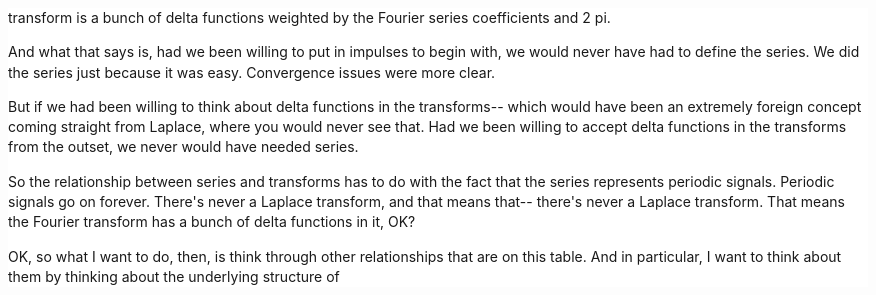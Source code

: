   <span m='816430'>transform</span> <span m='816840'>is</span> <span m='816920'>a</span>
  <span m='816950'>bunch</span> <span m='817170'>of</span> <span m='817260'>delta</span>
  <span m='817560'>functions</span> <span m='817950'>weighted</span> <span m='818250'>by</span>
  <span m='818430'>the</span> <span m='818580'>Fourier</span> <span m='819120'>series</span>
  <span m='819660'>coefficients</span> <span m='820940'>and</span> <span m='821130'>2</span>
  <span m='821310'>pi.</span> </p><p><span m='823110'>And</span> <span m='823200'>what</span>
  <span m='823320'>that</span> <span m='823500'>says</span> <span m='823860'>is,</span>
  <span m='825030'>had</span> <span m='825270'>we</span> <span m='825390'>been</span>
  <span m='825600'>willing</span> <span m='825900'>to</span> <span m='826020'>put</span>
  <span m='826210'>in</span> <span m='826380'>impulses</span> <span m='827790'>to</span>
  <span m='827940'>begin</span> <span m='828330'>with,</span> <span m='828600'>we</span>
  <span m='828690'>would</span> <span m='828810'>never</span> <span m='829080'>have</span>
  <span m='829230'>had</span> <span m='829440'>to</span> <span m='829590'>define</span>
  <span m='830160'>the</span> <span m='830250'>series.</span> <span m='831030'>We</span>
  <span m='831120'>did</span> <span m='831240'>the</span> <span m='831360'>series</span>
  <span m='831720'>just</span> <span m='831900'>because</span> <span m='832140'>it</span>
  <span m='832200'>was</span> <span m='832350'>easy.</span> <span m='833940'>Convergence</span>
  <span m='834510'>issues</span> <span m='834870'>were</span> <span m='834990'>more</span>
  <span m='835140'>clear.</span> </p><p><span m='837500'>But</span> <span m='838200'>if</span>
  <span m='838380'>we</span> <span m='838470'>had</span> <span m='838620'>been</span>
  <span m='838740'>willing</span> <span m='839100'>to</span> <span m='839190'>think</span>
  <span m='839370'>about</span> <span m='839820'>delta</span> <span m='840240'>functions</span>
  <span m='840690'>in</span> <span m='840810'>the</span> <span m='840900'>transforms--</span>
  <span m='841770'>which</span> <span m='841950'>would</span> <span m='842070'>have</span>
  <span m='842160'>been an</span> <span m='842460'>extremely</span> <span m='843060'>foreign</span>
  <span m='843600'>concept</span> <span m='845400'>coming</span> <span m='845730'>straight</span>
  <span m='845970'>from</span> <span m='846180'>Laplace,</span> <span m='846660'>where</span>
  <span m='846780'>you</span> <span m='846900'>would</span> <span m='846990'>never</span>
  <span m='847230'>see</span> <span m='847500'>that.</span> <span m='849090'>Had</span>
  <span m='849300'>we</span> <span m='849450'>been</span> <span m='849660'>willing</span>
  <span m='850020'>to</span> <span m='850170'>accept</span> <span m='850520'>delta</span>
  <span m='850770'>functions</span> <span m='851190'>in</span> <span m='851280'>the</span>
  <span m='851370'>transforms</span> <span m='851910'>from</span> <span m='852060'>the</span>
  <span m='852160'>outset,</span> <span m='852780'>we</span> <span m='852870'>never</span>
  <span m='853110'>would</span> <span m='853260'>have</span> <span m='853380'>needed</span>
  <span m='853620'>series.</span> </p><p><span m='854980'>So</span> <span m='855000'>the</span>
  <span m='855090'>relationship</span> <span m='855690'>between</span> <span m='856050'>series</span>
  <span m='856440'>and</span> <span m='856530'>transforms</span> <span m='857010'>has</span>
  <span m='857160'>to</span> <span m='857250'>do</span> <span m='857910'>with</span>
  <span m='858990'>the</span> <span m='859110'>fact</span> <span m='859440'>that</span>
  <span m='859620'>the</span> <span m='860460'>series</span> <span m='860970'>represents</span>
  <span m='861510'>periodic</span> <span m='862080'>signals.</span> <span m='862440'>Periodic</span>
  <span m='862920'>signals</span> <span m='863250'>go</span> <span m='863400'>on</span>
  <span m='863550'>forever.</span> <span m='865500'>There's</span> <span m='865710'>never</span>
  <span m='866220'>a</span> <span m='866280'>Laplace</span> <span m='866640'>transform,</span>
  <span m='869160'>and</span> <span m='869310'>that</span> <span m='869430'>means</span>
  <span m='869730'>that--</span> <span m='870210'>there's</span> <span m='870420'>never</span>
  <span m='870900'>a</span> <span m='870930'>Laplace</span> <span m='871170'>transform.</span>
  <span m='871830'>That</span> <span m='871950'>means</span> <span m='872130'>the</span>
  <span m='872220'>Fourier</span> <span m='872550'>transform</span> <span m='872970'>has</span>
  <span m='873110'>a</span> <span m='873170'>bunch</span> <span m='873300'>of</span>
  <span m='873360'>delta</span> <span m='873600'>functions</span> <span m='874020'>in</span>
  <span m='874140'>it,</span> <span m='875970'>OK?</span> </p><p><span m='878600'>OK,</span>
  <span m='878810'>so</span> <span m='878960'>what</span> <span m='879110'>I</span>
  <span m='879170'>want</span> <span m='879320'>to</span> <span m='879380'>do,</span>
  <span m='879560'>then,</span> <span m='880100'>is</span> <span m='880340'>think</span>
  <span m='880550'>through</span> <span m='880910'>other</span> <span m='881180'>relationships</span>
  <span m='881840'>that</span> <span m='881930'>are</span> <span m='882020'>on</span>
  <span m='882140'>this</span> <span m='882290'>table.</span> <span m='883280'>And</span>
  <span m='883370'>in</span> <span m='883490'>particular,</span> <span m='883880'>I</span>
  <span m='883940'>want</span> <span m='884090'>to</span> <span m='884150'>think</span>
  <span m='884300'>about</span> <span m='884510'>them</span> <span m='885020'>by</span>
  <span m='885140'>thinking</span> <span m='885380'>about</span> <span m='885560'>the</span>
  <span m='885680'>underlying</span> <span m='886070'>structure</span> <span m='886430'>of</span>